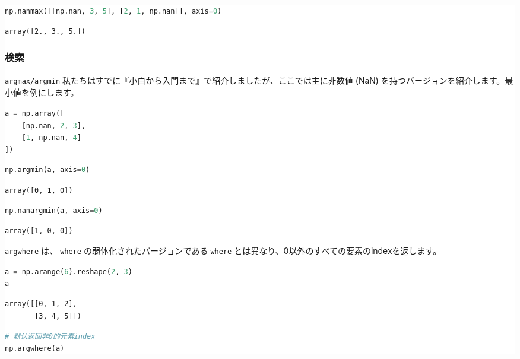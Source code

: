 

```python
np.nanmax([[np.nan, 3, 5], [2, 1, np.nan]], axis=0)
```




    array([2., 3., 5.])



### 検索

 `argmax/argmin` 私たちはすでに『小白から入門まで』で紹介しましたが、ここでは主に非数値 (NaN) を持つバージョンを紹介します。最小値を例にします。



```python
a = np.array([
    [np.nan, 2, 3],
    [1, np.nan, 4]
])
```



```python
np.argmin(a, axis=0)
```




    array([0, 1, 0])





```python
np.nanargmin(a, axis=0)
```




    array([1, 0, 0])



 `argwhere` は、 `where` の弱体化されたバージョンである `where` とは異なり、0以外のすべての要素のindexを返します。



```python
a = np.arange(6).reshape(2, 3)
a
```




    array([[0, 1, 2],
           [3, 4, 5]])





```python
# 默认返回非0的元素index
np.argwhere(a)
```
